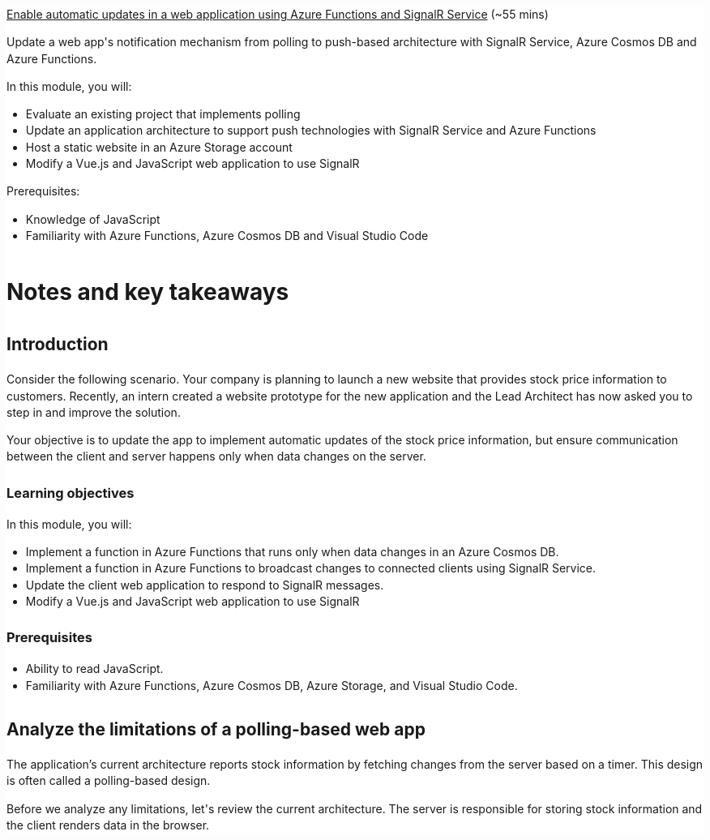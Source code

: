 [Enable automatic updates in a web application using Azure Functions and SignalR Service](https://docs.microsoft.com/en-us/learn/modules/automatic-update-of-a-webapp-using-azure-functions-and-signalr/) (~55 mins)

Update a web app's notification mechanism from polling to push-based architecture with SignalR Service, Azure Cosmos DB and Azure Functions.

In this module, you will:

- Evaluate an existing project that implements polling
- Update an application architecture to support push technologies with SignalR Service and Azure Functions
- Host a static website in an Azure Storage account
- Modify a Vue.js and JavaScript web application to use SignalR

Prerequisites:

- Knowledge of JavaScript
- Familiarity with Azure Functions, Azure Cosmos DB and Visual Studio Code

# Notes and key takeaways

## Introduction

Consider the following scenario. Your company is planning to launch a new website that provides stock price information to customers. Recently, an intern created a website prototype for the new application and the Lead Architect has now asked you to step in and improve the solution.

Your objective is to update the app to implement automatic updates of the stock price information, but ensure communication between the client and server happens only when data changes on the server.

### Learning objectives

In this module, you will:

- Implement a function in Azure Functions that runs only when data changes in an Azure Cosmos DB.
- Implement a function in Azure Functions to broadcast changes to connected clients using SignalR Service.
- Update the client web application to respond to SignalR messages.
- Modify a Vue.js and JavaScript web application to use SignalR

### Prerequisites

- Ability to read JavaScript.
- Familiarity with Azure Functions, Azure Cosmos DB, Azure Storage, and Visual Studio Code.

## Analyze the limitations of a polling-based web app

The application’s current architecture reports stock information by fetching changes from the server based on a timer. This design is often called a polling-based design.

Before we analyze any limitations, let's review the current architecture. The server is responsible for storing stock information and the client renders data in the browser.
